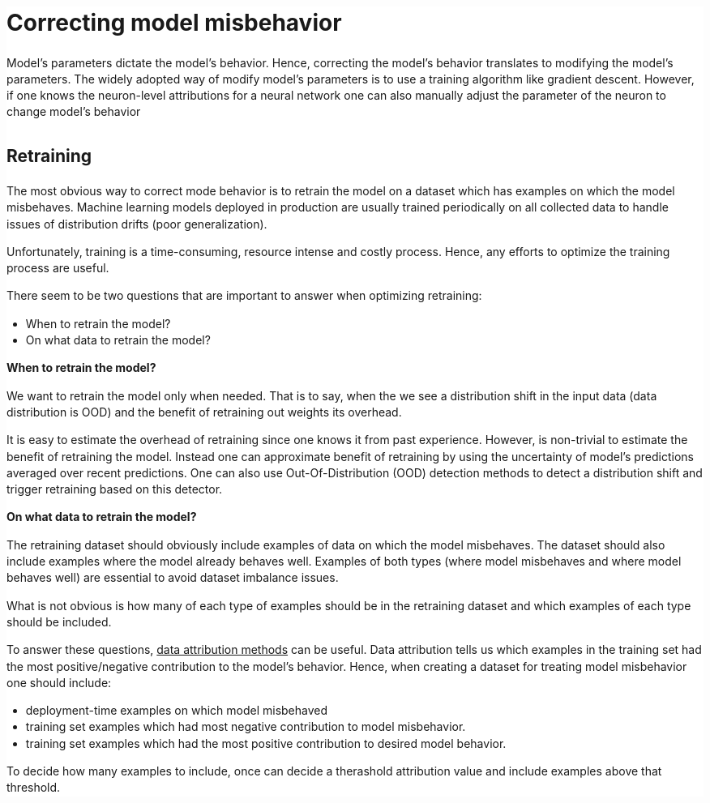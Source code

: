 # Correcting model misbehavior

Model’s parameters dictate the model’s behavior. Hence, correcting the model’s behavior translates to modifying the model’s parameters. The widely adopted way of modify model’s parameters is to use a training algorithm like gradient descent. However, if one knows the neuron-level attributions for a neural network one can also manually adjust the parameter of the neuron to change model’s behavior

## Retraining

The most obvious way to correct mode behavior is to retrain the model on a dataset which has examples on which the model misbehaves. Machine learning models deployed in production are usually trained periodically on all collected data to handle issues of distribution drifts (poor generalization).

Unfortunately, training is a time-consuming, resource intense and costly process. Hence,  any efforts to optimize the training process are useful. 

There seem to be two questions that are important to answer when optimizing retraining:

- When to retrain the model?
- On what data to retrain the model?

**When to retrain the model?**

We want to retrain the model only when needed. That is to say, when the we see a distribution shift in the input data (data distribution is OOD) and the benefit of retraining out weights its overhead. 

It is easy to estimate the overhead of retraining since one knows it from past experience. However, is non-trivial to estimate the benefit of retraining the model. Instead one can approximate benefit of retraining by using the uncertainty of model’s predictions averaged over recent predictions. One can also use Out-Of-Distribution (OOD) detection methods to detect a distribution shift and trigger retraining based on this detector.  

**On what data to retrain the model?**

The retraining dataset should obviously include examples of data on which the model misbehaves. The dataset should also include examples where the model already behaves well. Examples of both types (where model misbehaves and where model behaves well) are essential to avoid dataset imbalance issues. 

What is not obvious is how many of each type of examples should be in the retraining dataset and which examples of each type should be included. 

To answer these questions, [data attribution methods](https://www.notion.so/The-Landscape-of-Debuggability-in-Machine-Learning-for-Systems-16b370ae59c0800480e3cedbe3cad4bd?pvs=21) can be useful. Data attribution tells us which examples in the training set had the most positive/negative contribution to the model’s behavior. Hence, when creating a dataset for treating model misbehavior one should include:

- deployment-time examples on which model misbehaved
- training set examples which had most negative contribution to model misbehavior.
- training set examples which had the most positive contribution to desired model behavior.

To decide how many examples to include, once can decide a therashold attribution value and include examples above that threshold.
